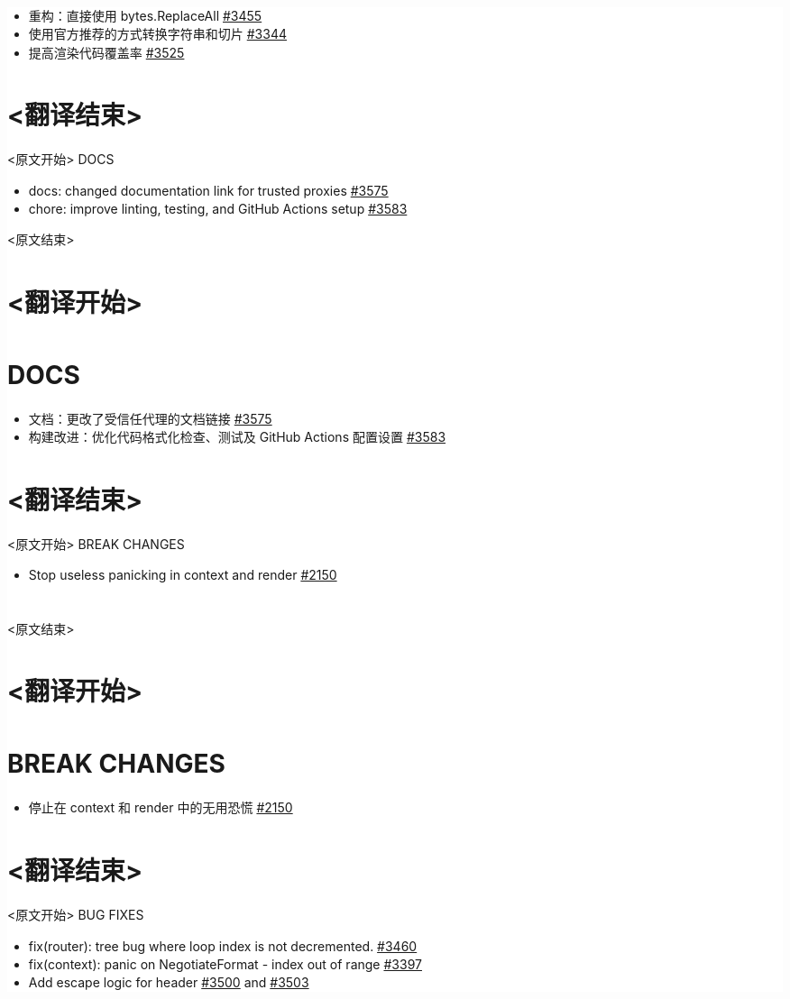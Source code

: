 * 重构：直接使用 bytes.ReplaceAll [#3455](https://github.com/gin-gonic/gin/pull/3455)
* 使用官方推荐的方式转换字符串和切片 [#3344](https://github.com/gin-gonic/gin/pull/3344)
* 提高渲染代码覆盖率 [#3525](https://github.com/gin-gonic/gin/pull/3525)

# <翻译结束>


<原文开始>
DOCS

* docs: changed documentation link for trusted proxies [#3575](https://github.com/gin-gonic/gin/pull/3575)
* chore: improve linting, testing, and GitHub Actions setup [#3583](https://github.com/gin-gonic/gin/pull/3583)


<原文结束>

# <翻译开始>
# DOCS

* 文档：更改了受信任代理的文档链接 [#3575](https://github.com/gin-gonic/gin/pull/3575)
* 构建改进：优化代码格式化检查、测试及 GitHub Actions 配置设置 [#3583](https://github.com/gin-gonic/gin/pull/3583)

# <翻译结束>


<原文开始>
BREAK CHANGES

* Stop useless panicking in context and render [#2150](https://github.com/gin-gonic/gin/pull/2150)

#
<原文结束>

# <翻译开始>
# BREAK CHANGES

* 停止在 context 和 render 中的无用恐慌 [#2150](https://github.com/gin-gonic/gin/pull/2150)

#

# <翻译结束>


<原文开始>
BUG FIXES

* fix(router): tree bug where loop index is not decremented. [#3460](https://github.com/gin-gonic/gin/pull/3460)
* fix(context): panic on NegotiateFormat - index out of range [#3397](https://github.com/gin-gonic/gin/pull/3397)
* Add escape logic for header [#3500](https://github.com/gin-gonic/gin/pull/3500) and [#3503](https://github.com/gin-gonic/gin/pull/3503)
